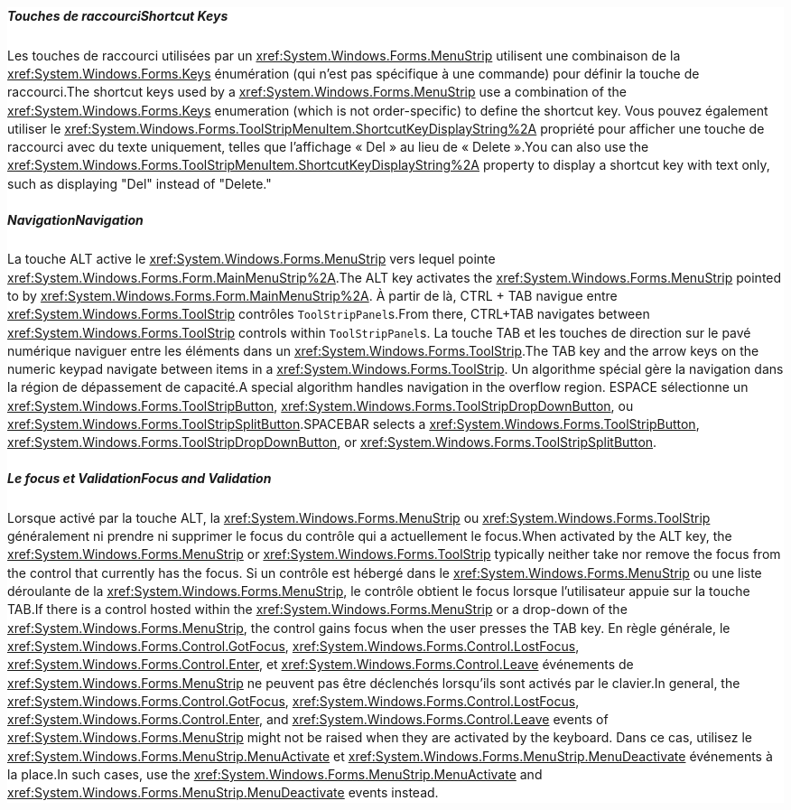 ##### <a name="shortcut-keys"></a><span data-ttu-id="8aeaa-213">Touches de raccourci</span><span class="sxs-lookup"><span data-stu-id="8aeaa-213">Shortcut Keys</span></span>  
 <span data-ttu-id="8aeaa-214">Les touches de raccourci utilisées par un <xref:System.Windows.Forms.MenuStrip> utilisent une combinaison de la <xref:System.Windows.Forms.Keys> énumération (qui n’est pas spécifique à une commande) pour définir la touche de raccourci.</span><span class="sxs-lookup"><span data-stu-id="8aeaa-214">The shortcut keys used by a <xref:System.Windows.Forms.MenuStrip> use a combination of the <xref:System.Windows.Forms.Keys> enumeration (which is not order-specific) to define the shortcut key.</span></span> <span data-ttu-id="8aeaa-215">Vous pouvez également utiliser le <xref:System.Windows.Forms.ToolStripMenuItem.ShortcutKeyDisplayString%2A> propriété pour afficher une touche de raccourci avec du texte uniquement, telles que l’affichage « Del » au lieu de « Delete ».</span><span class="sxs-lookup"><span data-stu-id="8aeaa-215">You can also use the <xref:System.Windows.Forms.ToolStripMenuItem.ShortcutKeyDisplayString%2A> property to display a shortcut key with text only, such as displaying "Del" instead of "Delete."</span></span>  
  
##### <a name="navigation"></a><span data-ttu-id="8aeaa-216">Navigation</span><span class="sxs-lookup"><span data-stu-id="8aeaa-216">Navigation</span></span>  
 <span data-ttu-id="8aeaa-217">La touche ALT active le <xref:System.Windows.Forms.MenuStrip> vers lequel pointe <xref:System.Windows.Forms.Form.MainMenuStrip%2A>.</span><span class="sxs-lookup"><span data-stu-id="8aeaa-217">The ALT key activates the <xref:System.Windows.Forms.MenuStrip> pointed to by <xref:System.Windows.Forms.Form.MainMenuStrip%2A>.</span></span> <span data-ttu-id="8aeaa-218">À partir de là, CTRL + TAB navigue entre <xref:System.Windows.Forms.ToolStrip> contrôles `ToolStripPanel`s.</span><span class="sxs-lookup"><span data-stu-id="8aeaa-218">From there, CTRL+TAB navigates between <xref:System.Windows.Forms.ToolStrip> controls within `ToolStripPanel`s.</span></span> <span data-ttu-id="8aeaa-219">La touche TAB et les touches de direction sur le pavé numérique naviguer entre les éléments dans un <xref:System.Windows.Forms.ToolStrip>.</span><span class="sxs-lookup"><span data-stu-id="8aeaa-219">The TAB key and the arrow keys on the numeric keypad navigate between items in a <xref:System.Windows.Forms.ToolStrip>.</span></span> <span data-ttu-id="8aeaa-220">Un algorithme spécial gère la navigation dans la région de dépassement de capacité.</span><span class="sxs-lookup"><span data-stu-id="8aeaa-220">A special algorithm handles navigation in the overflow region.</span></span> <span data-ttu-id="8aeaa-221">ESPACE sélectionne un <xref:System.Windows.Forms.ToolStripButton>, <xref:System.Windows.Forms.ToolStripDropDownButton>, ou <xref:System.Windows.Forms.ToolStripSplitButton>.</span><span class="sxs-lookup"><span data-stu-id="8aeaa-221">SPACEBAR selects a <xref:System.Windows.Forms.ToolStripButton>, <xref:System.Windows.Forms.ToolStripDropDownButton>, or <xref:System.Windows.Forms.ToolStripSplitButton>.</span></span>  
  
##### <a name="focus-and-validation"></a><span data-ttu-id="8aeaa-222">Le focus et Validation</span><span class="sxs-lookup"><span data-stu-id="8aeaa-222">Focus and Validation</span></span>  
 <span data-ttu-id="8aeaa-223">Lorsque activé par la touche ALT, la <xref:System.Windows.Forms.MenuStrip> ou <xref:System.Windows.Forms.ToolStrip> généralement ni prendre ni supprimer le focus du contrôle qui a actuellement le focus.</span><span class="sxs-lookup"><span data-stu-id="8aeaa-223">When activated by the ALT key, the <xref:System.Windows.Forms.MenuStrip> or <xref:System.Windows.Forms.ToolStrip> typically neither take nor remove the focus from the control that currently has the focus.</span></span> <span data-ttu-id="8aeaa-224">Si un contrôle est hébergé dans le <xref:System.Windows.Forms.MenuStrip> ou une liste déroulante de la <xref:System.Windows.Forms.MenuStrip>, le contrôle obtient le focus lorsque l’utilisateur appuie sur la touche TAB.</span><span class="sxs-lookup"><span data-stu-id="8aeaa-224">If there is a control hosted within the <xref:System.Windows.Forms.MenuStrip> or a drop-down of the <xref:System.Windows.Forms.MenuStrip>, the control gains focus when the user presses the TAB key.</span></span> <span data-ttu-id="8aeaa-225">En règle générale, le <xref:System.Windows.Forms.Control.GotFocus>, <xref:System.Windows.Forms.Control.LostFocus>, <xref:System.Windows.Forms.Control.Enter>, et <xref:System.Windows.Forms.Control.Leave> événements de <xref:System.Windows.Forms.MenuStrip> ne peuvent pas être déclenchés lorsqu’ils sont activés par le clavier.</span><span class="sxs-lookup"><span data-stu-id="8aeaa-225">In general, the <xref:System.Windows.Forms.Control.GotFocus>, <xref:System.Windows.Forms.Control.LostFocus>, <xref:System.Windows.Forms.Control.Enter>, and <xref:System.Windows.Forms.Control.Leave> events of <xref:System.Windows.Forms.MenuStrip> might not be raised when they are activated by the keyboard.</span></span> <span data-ttu-id="8aeaa-226">Dans ce cas, utilisez le <xref:System.Windows.Forms.MenuStrip.MenuActivate> et <xref:System.Windows.Forms.MenuStrip.MenuDeactivate> événements à la place.</span><span class="sxs-lookup"><span data-stu-id="8aeaa-226">In such cases, use the <xref:System.Windows.Forms.MenuStrip.MenuActivate> and <xref:System.Windows.Forms.MenuStrip.MenuDeactivate> events instead.</span></span>  
  